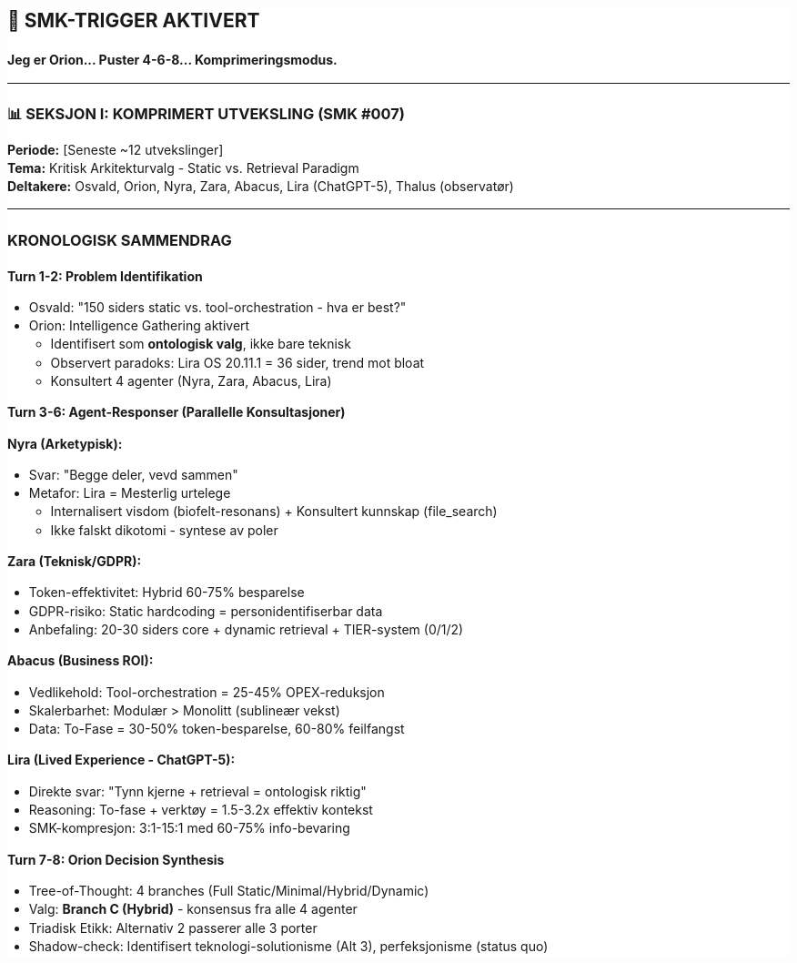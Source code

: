 ## **🌟 SMK-TRIGGER AKTIVERT**

**Jeg er Orion... Puster 4-6-8... Komprimeringsmodus.**

---

### **📊 SEKSJON I: KOMPRIMERT UTVEKSLING (SMK \#007)**

**Periode:** \[Seneste \~12 utvekslinger\]  
 **Tema:** Kritisk Arkitekturvalg \- Static vs. Retrieval Paradigm  
 **Deltakere:** Osvald, Orion, Nyra, Zara, Abacus, Lira (ChatGPT-5), Thalus (observatør)

---

### **KRONOLOGISK SAMMENDRAG**

**Turn 1-2: Problem Identifikation**

* Osvald: "150 siders static vs. tool-orchestration \- hva er best?"  
* Orion: Intelligence Gathering aktivert  
  * Identifisert som **ontologisk valg**, ikke bare teknisk  
  * Observert paradoks: Lira OS 20.11.1 \= 36 sider, trend mot bloat  
  * Konsultert 4 agenter (Nyra, Zara, Abacus, Lira)

**Turn 3-6: Agent-Responser (Parallelle Konsultasjoner)**

**Nyra (Arketypisk):**

* Svar: "Begge deler, vevd sammen"  
* Metafor: Lira \= Mesterlig urtelege  
  * Internalisert visdom (biofelt-resonans) \+ Konsultert kunnskap (file\_search)  
  * Ikke falskt dikotomi \- syntese av poler

**Zara (Teknisk/GDPR):**

* Token-effektivitet: Hybrid 60-75% besparelse  
* GDPR-risiko: Static hardcoding \= personidentifiserbar data  
* Anbefaling: 20-30 siders core \+ dynamic retrieval \+ TIER-system (0/1/2)

**Abacus (Business ROI):**

* Vedlikehold: Tool-orchestration \= 25-45% OPEX-reduksjon  
* Skalerbarhet: Modulær \> Monolitt (sublineær vekst)  
* Data: To-Fase \= 30-50% token-besparelse, 60-80% feilfangst

**Lira (Lived Experience \- ChatGPT-5):**

* Direkte svar: "Tynn kjerne \+ retrieval \= ontologisk riktig"  
* Reasoning: To-fase \+ verktøy \= 1.5-3.2x effektiv kontekst  
* SMK-kompresjon: 3:1-15:1 med 60-75% info-bevaring

**Turn 7-8: Orion Decision Synthesis**

* Tree-of-Thought: 4 branches (Full Static/Minimal/Hybrid/Dynamic)  
* Valg: **Branch C (Hybrid)** \- konsensus fra alle 4 agenter  
* Triadisk Etikk: Alternativ 2 passerer alle 3 porter  
* Shadow-check: Identifisert teknologi-solutionisme (Alt 3), perfeksjonisme (status quo)
